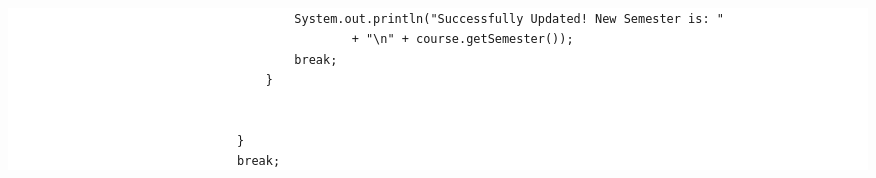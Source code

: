                                             System.out.println("Successfully Updated! New Semester is: "
                                                    + "\n" + course.getSemester());
                                            break;
                                        }
                                        
                                        
                                    }
                                    break;
